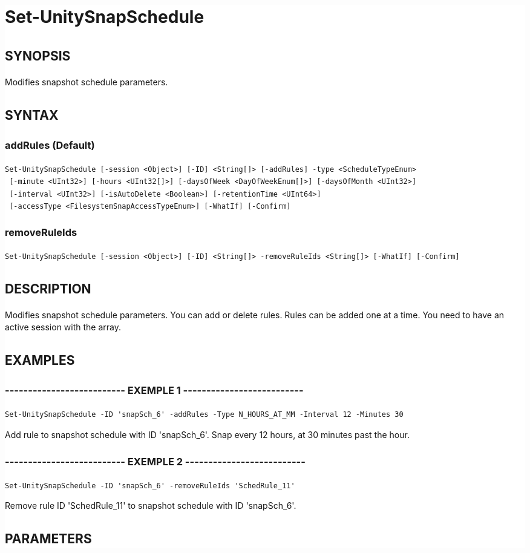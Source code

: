 # Set-UnitySnapSchedule

## SYNOPSIS
Modifies snapshot schedule parameters.

## SYNTAX

### addRules (Default)
```
Set-UnitySnapSchedule [-session <Object>] [-ID] <String[]> [-addRules] -type <ScheduleTypeEnum>
 [-minute <UInt32>] [-hours <UInt32[]>] [-daysOfWeek <DayOfWeekEnum[]>] [-daysOfMonth <UInt32>]
 [-interval <UInt32>] [-isAutoDelete <Boolean>] [-retentionTime <UInt64>]
 [-accessType <FilesystemSnapAccessTypeEnum>] [-WhatIf] [-Confirm]
```

### removeRuleIds
```
Set-UnitySnapSchedule [-session <Object>] [-ID] <String[]> -removeRuleIds <String[]> [-WhatIf] [-Confirm]
```

## DESCRIPTION
Modifies snapshot schedule parameters.
You can add or delete rules.
Rules can be added one at a time.
You need to have an active session with the array.

## EXAMPLES

### -------------------------- EXEMPLE 1 --------------------------
```
Set-UnitySnapSchedule -ID 'snapSch_6' -addRules -Type N_HOURS_AT_MM -Interval 12 -Minutes 30
```

Add rule to snapshot schedule with ID 'snapSch_6'.
Snap every 12 hours, at 30 minutes past the hour.

### -------------------------- EXEMPLE 2 --------------------------
```
Set-UnitySnapSchedule -ID 'snapSch_6' -removeRuleIds 'SchedRule_11'
```

Remove rule ID 'SchedRule_11' to snapshot schedule with ID 'snapSch_6'.

## PARAMETERS
